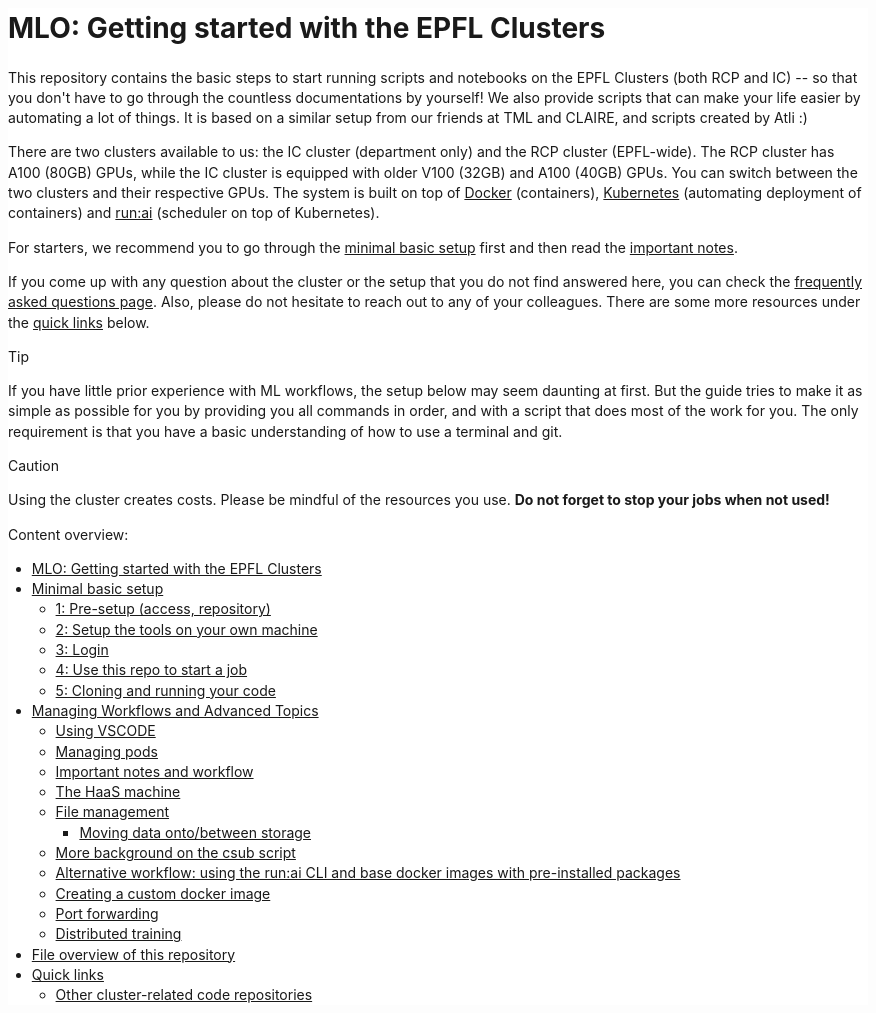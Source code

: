  # MLO: Getting started with the EPFL Clusters
This repository contains the basic steps to start running scripts and notebooks on the EPFL Clusters (both RCP and IC) -- so that you don't have to go through the countless documentations by yourself! We also provide scripts that can make your life easier by automating a lot of things. It is based on a similar setup from our friends at TML and CLAIRE, and scripts created by Atli :)

There are two clusters available to us: the IC cluster (department only) and the RCP cluster (EPFL-wide). The RCP cluster has A100 (80GB) GPUs, while the IC cluster is equipped with older V100 (32GB) and A100 (40GB) GPUs. You can switch between the two clusters and their respective GPUs. The system is built on top of [Docker](https://www.docker.com) (containers), [Kubernetes](https://kubernetes.io) (automating deployment of containers) and [run:ai](https://run.ai) (scheduler on top of Kubernetes).

For starters, we recommend you to go through the [minimal basic setup](#minimal-basic-setup) first and then read the [important notes](#important-notes-and-workflow). 

If you come up with any question about the cluster or the setup that you do not find answered here, you can check the [frequently asked questions page](docs/faq.md). Also, please do not hesitate to reach out to any of your colleagues. There are some more resources under the [quick links](#quick-links) below.

> [!TIP]
> If you have little prior experience with ML workflows, the setup below may seem daunting at first. But the guide tries to make it as simple as possible for you by providing you all commands in order, and with a script that does most of the work for you. The only requirement is that you have a basic understanding of how to use a terminal and git.

> [!CAUTION]
> Using the cluster creates costs. Please be mindful of the resources you use. **Do not forget to stop your jobs when not used!**

Content overview:
- [MLO: Getting started with the EPFL Clusters](#mlo-getting-started-with-the-epfl-clusters)
- [Minimal basic setup](#minimal-basic-setup)
  - [1: Pre-setup (access, repository)](#1-pre-setup-access-repository)
  - [2: Setup the tools on your own machine](#2-setup-the-tools-on-your-own-machine)
  - [3: Login](#3-login)
  - [4: Use this repo to start a job](#4-use-this-repo-to-start-a-job)
  - [5: Cloning and running your code](#5-cloning-and-running-your-code)
- [Managing Workflows and Advanced Topics](#managing-workflows-and-advanced-topics)
  - [Using VSCODE](#using-vscode)
  - [Managing pods](#managing-pods)
  - [Important notes and workflow](#important-notes-and-workflow)
  - [The HaaS machine](#the-haas-machine)
  - [File management](#file-management)
    - [Moving data onto/between storage](#moving-data-ontobetween-storage)
  - [More background on the csub script](#more-background-on-the-csub-script)
  - [Alternative workflow: using the run:ai CLI and base docker images with pre-installed packages](#alternative-workflow-using-the-runai-cli-and-base-docker-images-with-pre-installed-packages)
  - [Creating a custom docker image](#creating-a-custom-docker-image)
  - [Port forwarding](#port-forwarding)
  - [Distributed training](#distributed-training)
- [File overview of this repository](#file-overview-of-this-repository)
- [Quick links](#quick-links)
  - [Other cluster-related code repositories](#other-cluster-related-code-repositories)

